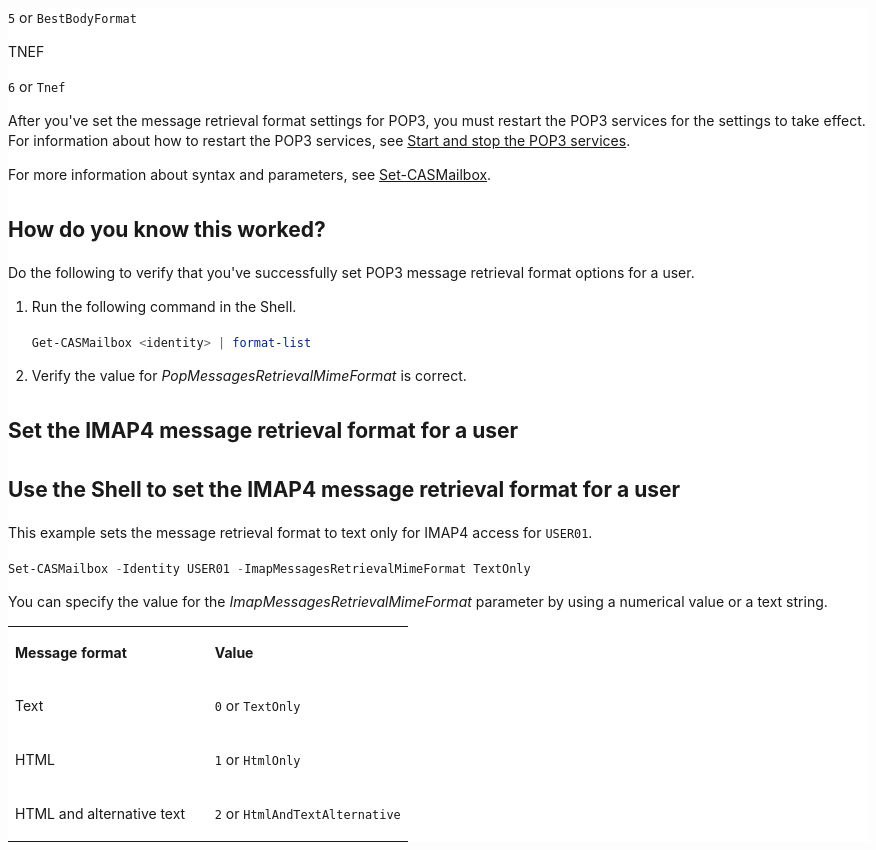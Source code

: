 <td><p><code>5</code> or <code>BestBodyFormat</code></p></td>
</tr>
<tr class="even">
<td><p>TNEF</p></td>
<td><p><code>6</code> or <code>Tnef</code></p></td>
</tr>
</tbody>
</table>

After you've set the message retrieval format settings for POP3, you must restart the POP3 services for the settings to take effect. For information about how to restart the POP3 services, see [Start and stop the POP3 services](start-and-stop-the-pop3-services-exchange-2013-help.md).

For more information about syntax and parameters, see [Set-CASMailbox](https://technet.microsoft.com/library/bb125264\(v=exchg.150\)).

## How do you know this worked?

Do the following to verify that you've successfully set POP3 message retrieval format options for a user.

1. Run the following command in the Shell.

    ```powershell
    Get-CASMailbox <identity> | format-list
    ```

2. Verify the value for *PopMessagesRetrievalMimeFormat* is correct.

## Set the IMAP4 message retrieval format for a user

## Use the Shell to set the IMAP4 message retrieval format for a user

This example sets the message retrieval format to text only for IMAP4 access for `USER01`.

```powershell
Set-CASMailbox -Identity USER01 -ImapMessagesRetrievalMimeFormat TextOnly
```

You can specify the value for the *ImapMessagesRetrievalMimeFormat* parameter by using a numerical value or a text string.

<table>
<colgroup>
<col style="width: 50%" />
<col style="width: 50%" />
</colgroup>
<tbody>
<tr class="odd">
<td><p><strong>Message format</strong></p></td>
<td><p><strong>Value</strong></p></td>
</tr>
<tr class="even">
<td><p>Text</p></td>
<td><p><code>0</code> or <code>TextOnly</code></p></td>
</tr>
<tr class="odd">
<td><p>HTML</p></td>
<td><p><code>1</code> or <code>HtmlOnly</code></p></td>
</tr>
<tr class="even">
<td><p>HTML and alternative text</p></td>
<td><p><code>2</code> or <code>HtmlAndTextAlternative</code></p></td>
</tr>
<tr class="odd">